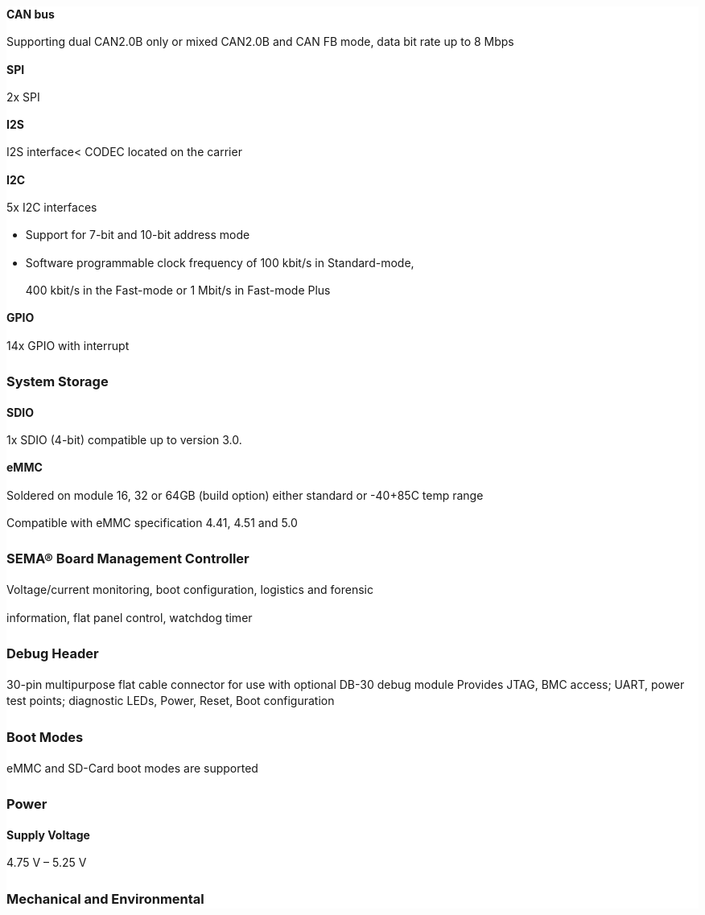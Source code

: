 **CAN bus**

   Supporting dual CAN2.0B only or mixed CAN2.0B and CAN FB mode, data bit rate up to 8 Mbps  

**SPI**

   2x SPI

**I2S**

   I2S interface< CODEC located on the carrier 

**I2C**

   5x I2C interfaces 

- Support for 7-bit and 10-bit address mode 

- Software programmable clock frequency of 100 kbit/s in Standard-mode, 

  400 kbit/s in the Fast-mode or 1 Mbit/s in Fast-mode Plus 

**GPIO**

   14x GPIO with interrupt 

### System Storage

**SDIO**

   1x SDIO (4-bit) compatible up to version 3.0.

**eMMC**

   Soldered on module 16, 32 or 64GB (build option) either standard or -40+85C temp range 

   Compatible with eMMC specification 4.41, 4.51 and 5.0

### SEMA® Board Management Controller

   Voltage/current monitoring, boot configuration, logistics and forensic 

   information, flat panel control, watchdog timer 

### Debug Header

   30-pin multipurpose flat cable connector for use with optional DB-30 debug module Provides JTAG, BMC    access; UART, power test points; diagnostic LEDs, Power, Reset, Boot configuration 

### Boot Modes

   eMMC and SD-Card boot modes are supported

### Power

**Supply Voltage**

4.75 V – 5.25 V

### Mechanical and Environmental
